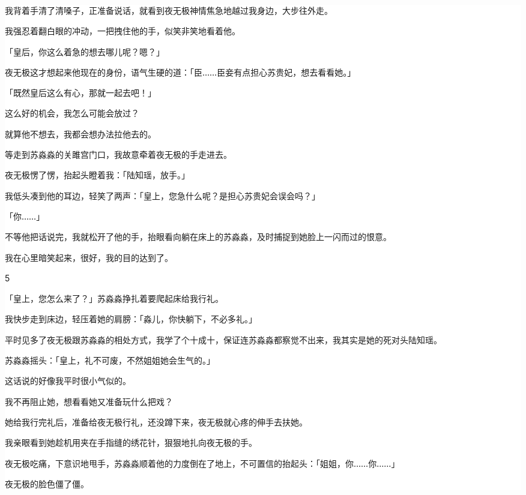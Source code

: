 
我背着手清了清嗓子，正准备说话，就看到夜无极神情焦急地越过我身边，大步往外走。


我强忍着翻白眼的冲动，一把拽住他的手，似笑非笑地看着他。


「皇后，你这么着急的想去哪儿呢？嗯？」


夜无极这才想起来他现在的身份，语气生硬的道：「臣……臣妾有点担心苏贵妃，想去看看她。」


「既然皇后这么有心，那就一起去吧！」


这么好的机会，我怎么可能会放过？


就算他不想去，我都会想办法拉他去的。


等走到苏淼淼的关雎宫门口，我故意牵着夜无极的手走进去。


夜无极愣了愣，抬起头瞪着我：「陆知瑶，放手。」


我低头凑到他的耳边，轻笑了两声：「皇上，您急什么呢？是担心苏贵妃会误会吗？」


「你……」


不等他把话说完，我就松开了他的手，抬眼看向躺在床上的苏淼淼，及时捕捉到她脸上一闪而过的恨意。


我在心里暗笑起来，很好，我的目的达到了。


5


「皇上，您怎么来了？」苏淼淼挣扎着要爬起床给我行礼。


我快步走到床边，轻压着她的肩膀：「淼儿，你快躺下，不必多礼。」


平时见多了夜无极跟苏淼淼的相处方式，我学了个十成十，保证连苏淼淼都察觉不出来，我其实是她的死对头陆知瑶。


苏淼淼摇头：「皇上，礼不可废，不然姐姐她会生气的。」


这话说的好像我平时很小气似的。


我不再阻止她，想看看她又准备玩什么把戏？


她给我行完礼后，准备给夜无极行礼，还没蹲下来，夜无极就心疼的伸手去扶她。


我亲眼看到她趁机用夹在手指缝的绣花针，狠狠地扎向夜无极的手。


夜无极吃痛，下意识地甩手，苏淼淼顺着他的力度倒在了地上，不可置信的抬起头：「姐姐，你……你……」


夜无极的脸色僵了僵。

